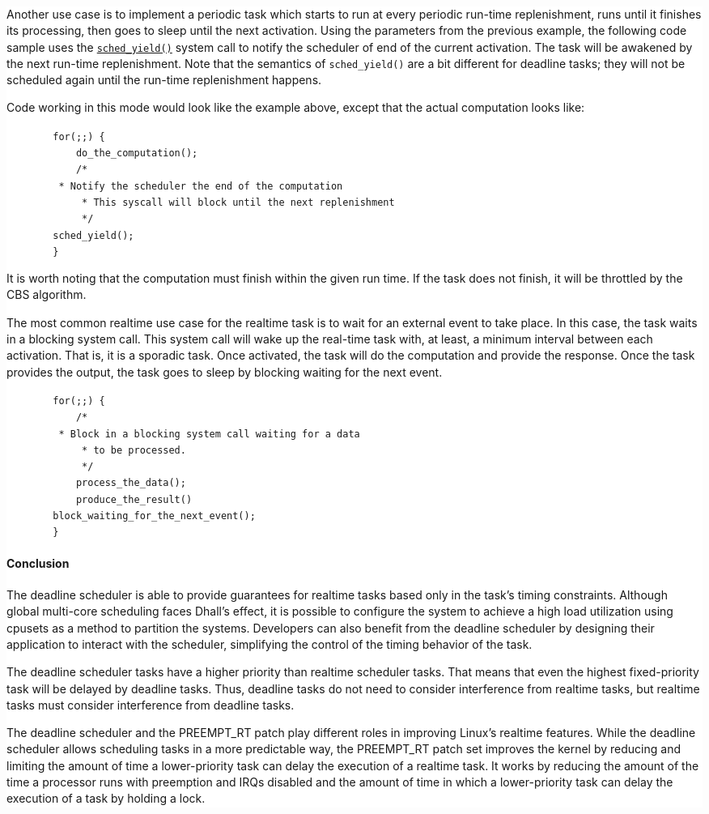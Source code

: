 Another use case is to implement a periodic task which starts to run at every periodic run-time replenishment, runs until it finishes its processing, then goes to sleep until the next activation. Using the parameters from the previous example, the following code sample uses the [`sched_yield()`](http://man7.org/linux/man-pages/man2/sched_yield.2.html) system call to notify the scheduler of end of the current activation. The task will be awakened by the next run-time replenishment. Note that the semantics of `sched_yield()` are a bit different for deadline tasks; they will not be scheduled again until the run-time replenishment happens. 

Code working in this mode would look like the example above, except that the actual computation looks like: 
    
    
            for(;;) {
                do_the_computation();
                /* 
    	     * Notify the scheduler the end of the computation
                 * This syscall will block until the next replenishment
                 */
    	    sched_yield();
            }        
    

It is worth noting that the computation must finish within the given run time. If the task does not finish, it will be throttled by the CBS algorithm. 

The most common realtime use case for the realtime task is to wait for an external event to take place. In this case, the task waits in a blocking system call. This system call will wake up the real-time task with, at least, a minimum interval between each activation. That is, it is a sporadic task. Once activated, the task will do the computation and provide the response. Once the task provides the output, the task goes to sleep by blocking waiting for the next event. 
    
    
            for(;;) {
                /* 
    	     * Block in a blocking system call waiting for a data
                 * to be processed.
                 */
                process_the_data();
                produce_the_result()
    	    block_waiting_for_the_next_event();
            }
    

#### Conclusion

The deadline scheduler is able to provide guarantees for realtime tasks based only in the task’s timing constraints. Although global multi-core scheduling faces Dhall’s effect, it is possible to configure the system to achieve a high load utilization using cpusets as a method to partition the systems. Developers can also benefit from the deadline scheduler by designing their application to interact with the scheduler, simplifying the control of the timing behavior of the task. 

The deadline scheduler tasks have a higher priority than realtime scheduler tasks. That means that even the highest fixed-priority task will be delayed by deadline tasks. Thus, deadline tasks do not need to consider interference from realtime tasks, but realtime tasks must consider interference from deadline tasks. 

The deadline scheduler and the PREEMPT_RT patch play different roles in improving Linux’s realtime features. While the deadline scheduler allows scheduling tasks in a more predictable way, the PREEMPT_RT patch set improves the kernel by reducing and limiting the amount of time a lower-priority task can delay the execution of a realtime task. It works by reducing the amount of the time a processor runs with preemption and IRQs disabled and the amount of time in which a lower-priority task can delay the execution of a task by holding a lock. 
